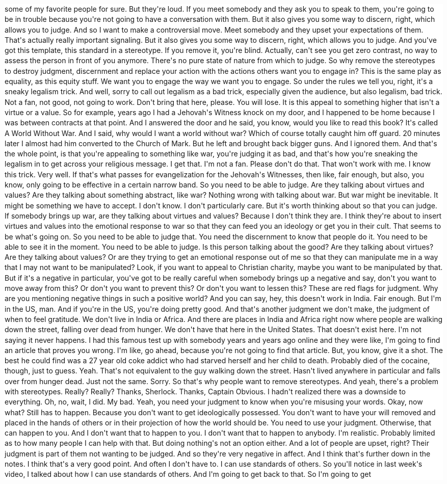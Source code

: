 some of my favorite people for sure. But they're loud. If you meet somebody and they ask you to speak to them, you're going to be in trouble because you're not going to have a conversation with them. But it also gives you some way to discern, right, which allows you to judge. And so I want to make a controversial move. Meet somebody and they upset your expectations of them. That's actually really important signaling. But it also gives you some way to discern, right, which allows you to judge. And you've got this template, this standard in a stereotype. If you remove it, you're blind. Actually, can't see you get zero contrast, no way to assess the person in front of you anymore. There's no pure state of nature from which to judge. So why remove the stereotypes to destroy judgment, discernment and replace your action with the actions others want you to engage in? This is the same play as equality, as this equity stuff. We want you to engage the way we want you to engage. So under the rules we tell you, right, it's a sneaky legalism trick. And well, sorry to call out legalism as a bad trick, especially given the audience, but also legalism, bad trick. Not a fan, not good, not going to work. Don't bring that here, please. You will lose. It is this appeal to something higher that isn't a virtue or a value. So for example, years ago I had a Jehovah's Witness knock on my door, and I happened to be home because I was between contracts at that point. And I answered the door and he said, you know, would you like to read this book? It's called A World Without War. And I said, why would I want a world without war? Which of course totally caught him off guard. 20 minutes later I almost had him converted to the Church of Mark. But he left and brought back bigger guns. And I ignored them. And that's the whole point, is that you're appealing to something like war, you're judging it as bad, and that's how you're sneaking the legalism in to get across your religious message. I get that. I'm not a fan. Please don't do that. That won't work with me. I know this trick. Very well. If that's what passes for evangelization for the Jehovah's Witnesses, then like, fair enough, but also, you know, only going to be effective in a certain narrow band. So you need to be able to judge. Are they talking about virtues and values? Are they talking about something abstract, like war? Nothing wrong with talking about war. But war might be inevitable. It might be something we have to accept. I don't know. I don't particularly care. But it's worth thinking about so that you can judge. If somebody brings up war, are they talking about virtues and values? Because I don't think they are. I think they're about to insert virtues and values into the emotional response to war so that they can feed you an ideology or get you in their cult. That seems to be what's going on. So you need to be able to judge that. You need the discernment to know that people do it. You need to be able to see it in the moment. You need to be able to judge. Is this person talking about the good? Are they talking about virtues? Are they talking about values? Or are they trying to get an emotional response out of me so that they can manipulate me in a way that I may not want to be manipulated? Look, if you want to appeal to Christian charity, maybe you want to be manipulated by that. But if it's a negative in particular, you've got to be really careful when somebody brings up a negative and say, don't you want to move away from this? Or don't you want to prevent this? Or don't you want to lessen this? These are red flags for judgment. Why are you mentioning negative things in such a positive world? And you can say, hey, this doesn't work in India. Fair enough. But I'm in the US, man. And if you're in the US, you're doing pretty good. And that's another judgment we don't make, the judgment of when to feel gratitude. We don't live in India or Africa. And there are places in India and Africa right now where people are walking down the street, falling over dead from hunger. We don't have that here in the United States. That doesn't exist here. I'm not saying it never happens. I had this famous test up with somebody years and years ago online and they were like, I'm going to find an article that proves you wrong. I'm like, go ahead, because you're not going to find that article. But, you know, give it a shot. The best he could find was a 27 year old coke addict who had starved herself and her child to death. Probably died of the cocaine, though, just to guess. Yeah. That's not equivalent to the guy walking down the street. Hasn't lived anywhere in particular and falls over from hunger dead. Just not the same. Sorry. So that's why people want to remove stereotypes. And yeah, there's a problem with stereotypes. Really? Really? Thanks, Sherlock. Thanks, Captain Obvious. I hadn't realized there was a downside to everything. Oh, no, wait, I did. My bad. Yeah, you need your judgment to know when you're misusing your words. Okay, now what? Still has to happen. Because you don't want to get ideologically possessed. You don't want to have your will removed and placed in the hands of others or in their projection of how the world should be. You need to use your judgment. Otherwise, that can happen to you. And I don't want that to happen to you. I don't want that to happen to anybody. I'm realistic. Probably limited as to how many people I can help with that. But doing nothing's not an option either. And a lot of people are upset, right? Their judgment is part of them not wanting to be judged. And so they're very negative in affect. And I think that's further down in the notes. I think that's a very good point. And often I don't have to. I can use standards of others. So you'll notice in last week's video, I talked about how I can use standards of others. And I'm going to get back to that. So I'm going to get
